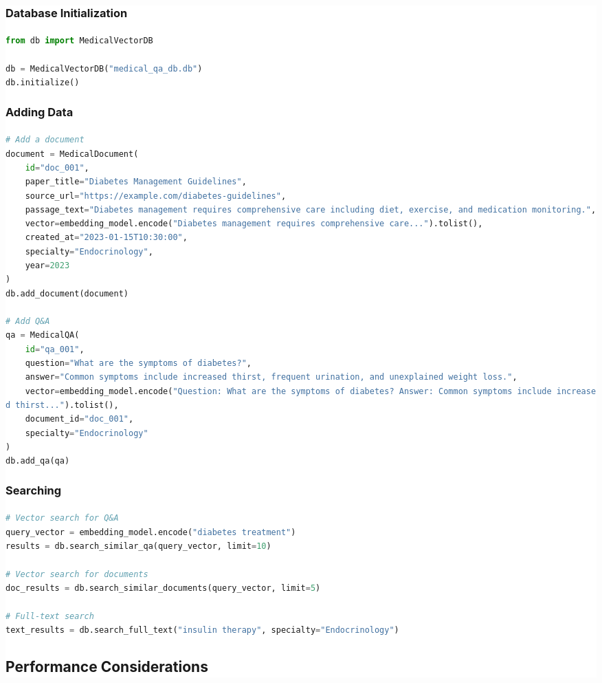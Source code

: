 ### Database Initialization
```python
from db import MedicalVectorDB

db = MedicalVectorDB("medical_qa_db.db")
db.initialize()
```

### Adding Data
```python
# Add a document
document = MedicalDocument(
    id="doc_001",
    paper_title="Diabetes Management Guidelines",
    source_url="https://example.com/diabetes-guidelines",
    passage_text="Diabetes management requires comprehensive care including diet, exercise, and medication monitoring.",
    vector=embedding_model.encode("Diabetes management requires comprehensive care...").tolist(),
    created_at="2023-01-15T10:30:00",
    specialty="Endocrinology",
    year=2023
)
db.add_document(document)

# Add Q&A
qa = MedicalQA(
    id="qa_001",
    question="What are the symptoms of diabetes?",
    answer="Common symptoms include increased thirst, frequent urination, and unexplained weight loss.",
    vector=embedding_model.encode("Question: What are the symptoms of diabetes? Answer: Common symptoms include increased thirst...").tolist(),
    document_id="doc_001",
    specialty="Endocrinology"
)
db.add_qa(qa)
```

### Searching
```python
# Vector search for Q&A
query_vector = embedding_model.encode("diabetes treatment")
results = db.search_similar_qa(query_vector, limit=10)

# Vector search for documents
doc_results = db.search_similar_documents(query_vector, limit=5)

# Full-text search
text_results = db.search_full_text("insulin therapy", specialty="Endocrinology")
```

## Performance Considerations
